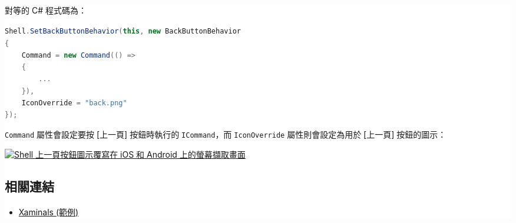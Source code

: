 對等的 C# 程式碼為：

```csharp
Shell.SetBackButtonBehavior(this, new BackButtonBehavior
{
    Command = new Command(() =>
    {
        ...
    }),
    IconOverride = "back.png"
});
```

`Command` 屬性會設定要按 [上一頁] 按鈕時執行的 `ICommand`，而 `IconOverride` 屬性則會設定為用於 [上一頁] 按鈕的圖示：

[![Shell 上一頁按鈕圖示覆寫在 iOS 和 Android 上的螢幕擷取畫面](navigation-images/back-button.png "Shell 上一頁按鈕圖示覆寫")](navigation-images/back-button-large.png#lightbox "Shell 上一頁按鈕圖示覆寫")

## <a name="related-links"></a>相關連結

- [Xaminals (範例)](https://github.com/xamarin/xamarin-forms-samples/tree/master/UserInterface/Xaminals/)
